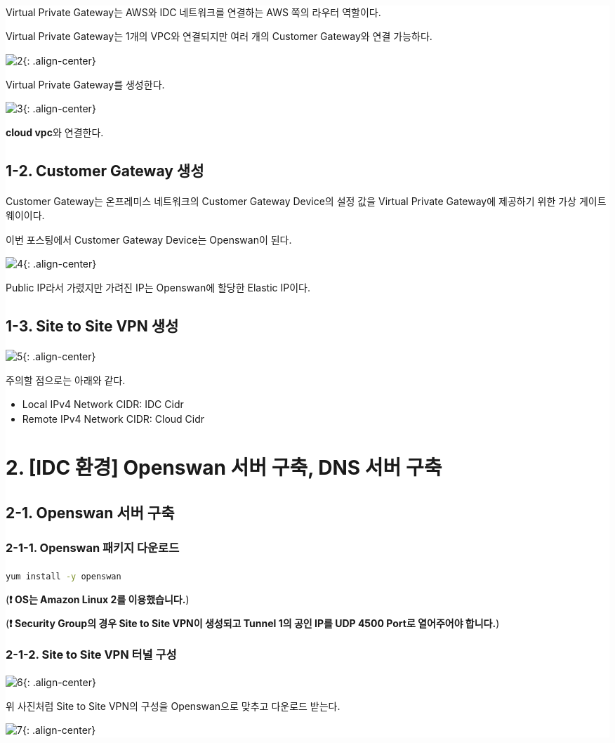 Virtual Private Gateway는 AWS와 IDC 네트워크를 연결하는 AWS 쪽의 라우터 역할이다.

Virtual Private Gateway는 1개의 VPC와 연결되지만 여러 개의 Customer Gateway와 연결 가능하다.

![2](https://github.com/user-attachments/assets/ac9279a7-e82f-4cf7-8988-cf283bef1b06){: .align-center}

Virtual Private Gateway를 생성한다.

![3](https://github.com/user-attachments/assets/72622c4e-5769-4218-804c-163a97f9ef8a){: .align-center}

**cloud vpc**와 연결한다.

## 1-2. Customer Gateway 생성

Customer Gateway는 온프레미스 네트워크의 Customer Gateway Device의 설정 값을 Virtual Private Gateway에 제공하기 위한 가상 게이트웨이이다.

이번 포스팅에서 Customer Gateway Device는 Openswan이 된다.

![4](https://github.com/user-attachments/assets/155f8517-1952-4b3f-b0a8-fccb1c48fe39){: .align-center}

Public IP라서 가렸지만 가려진 IP는 Openswan에 할당한 Elastic IP이다.

## 1-3. Site to Site VPN 생성

![5](https://github.com/user-attachments/assets/900f1864-bdd3-47e7-852b-09bd9454485b){: .align-center}

주의할 점으로는 아래와 같다.

- Local IPv4 Network CIDR: IDC Cidr
- Remote IPv4 Network CIDR: Cloud Cidr

# 2. [IDC 환경] Openswan 서버 구축, DNS 서버 구축

## 2-1. Openswan 서버 구축

### 2-1-1. Openswan 패키지 다운로드

```bash
yum install -y openswan
```

(**❗️ OS는 Amazon Linux 2를 이용했습니다.**)

(**❗️ Security Group의 경우 Site to Site VPN이 생성되고 Tunnel 1의 공인 IP를 UDP 4500 Port로 열어주어야 합니다.**)

### 2-1-2. Site to Site VPN 터널 구성

![6](https://github.com/user-attachments/assets/82625a53-91dc-47f1-adc7-0aefc54bf27a){: .align-center}

위 사진처럼 Site to Site VPN의 구성을 Openswan으로 맞추고 다운로드 받는다.

![7](https://github.com/user-attachments/assets/d8d8baaa-a6d1-4e55-8a50-1df125db0a9b){: .align-center}

